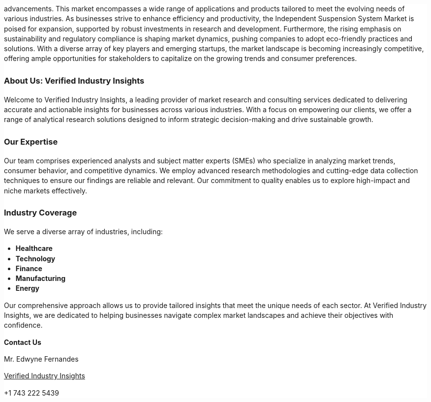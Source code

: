 advancements. This market encompasses a wide range of applications and products tailored to meet the evolving needs of various industries. As businesses strive to enhance efficiency and productivity, the Independent Suspension System Market is poised for expansion, supported by robust investments in research and development. Furthermore, the rising emphasis on sustainability and regulatory compliance is shaping market dynamics, pushing companies to adopt eco-friendly practices and solutions. With a diverse array of key players and emerging startups, the market landscape is becoming increasingly competitive, offering ample opportunities for stakeholders to capitalize on the growing trends and consumer preferences.</p><h3>About Us: Verified Industry Insights</h3><p>Welcome to Verified Industry Insights, a leading provider of market research and consulting services dedicated to delivering accurate and actionable insights for businesses across various industries. With a focus on empowering our clients, we offer a range of analytical research solutions designed to inform strategic decision-making and drive sustainable growth.</p><h3>Our Expertise</h3><p>Our team comprises experienced analysts and subject matter experts (SMEs) who specialize in analyzing market trends, consumer behavior, and competitive dynamics. We employ advanced research methodologies and cutting-edge data collection techniques to ensure our findings are reliable and relevant. Our commitment to quality enables us to explore high-impact and niche markets effectively.</p><h3>Industry Coverage</h3><p>We serve a diverse array of industries, including:</p><ul><li><strong>Healthcare</strong></li><li><strong>Technology</strong></li><li><strong>Finance</strong></li><li><strong>Manufacturing</strong></li><li><strong>Energy</strong></li></ul><p>Our comprehensive approach allows us to provide tailored insights that meet the unique needs of each sector. At Verified Industry Insights, we are dedicated to helping businesses navigate complex market landscapes and achieve their objectives with confidence.</p><p><strong>Contact Us</strong></p><p>Mr. Edwyne Fernandes</p><p><a href="https://www.verifiedindustryinsights.com/">Verified Industry Insights</a></p><p>+1 743 222 5439</p>
